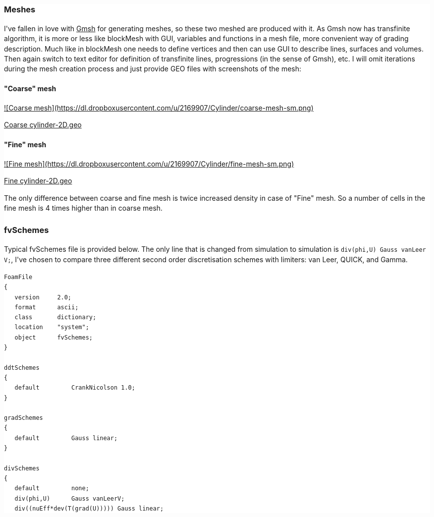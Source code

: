 ### Meshes

I've fallen in love with [Gmsh](http://gmsh.info) for generating meshes, so these two meshed are
produced with it. As Gmsh now has transfinite algorithm, it is more or less
like blockMesh with GUI, variables and functions in a mesh file, more
convenient way of grading description. Much like in blockMesh one needs to
define vertices and then can use GUI to describe lines, surfaces and volumes.
Then again switch to text editor for definition of transfinite lines,
progressions (in the sense of Gmsh), etc. I will omit iterations during the
mesh creation process and just provide GEO files with screenshots of the mesh:

#### "Coarse" mesh

<a href="https://dl.dropboxusercontent.com/u/2169907/Cylinder/fine-mesh.png">
![Coarse mesh](https://dl.dropboxusercontent.com/u/2169907/Cylinder/coarse-mesh-sm.png)
</a>

[Coarse cylinder-2D.geo](https://bitbucket.org/mrklein/flow-past-cylinder/raw/27e3de0543ed7e161405917d095cbf7ce8eb7230/coarse/cylinder-2D.geo)

#### "Fine" mesh

<a href="https://dl.dropboxusercontent.com/u/2169907/Cylinder/fine-mesh.png">
![Fine mesh](https://dl.dropboxusercontent.com/u/2169907/Cylinder/fine-mesh-sm.png)
</a>

[Fine cylinder-2D.geo](http://https//bitbucket.org/mrklein/flow-past-cylinder/raw/27e3de0543ed7e161405917d095cbf7ce8eb7230/fine/cylinder-2D.geo)

The only difference between coarse and fine mesh is twice increased density in
case of "Fine" mesh. So a number of cells in the fine mesh is 4 times higher
than in coarse mesh.

### fvSchemes

Typical fvSchemes file is provided below. The only line that is changed from
simulation to simulation is `div(phi,U) Gauss vanLeerV;`, I've chosen to compare
three different second order discretisation schemes with limiters: van Leer,
QUICK, and Gamma.

```
FoamFile
{
   version     2.0;
   format      ascii;
   class       dictionary;
   location    "system";
   object      fvSchemes;
}

ddtSchemes
{
   default         CrankNicolson 1.0;
}

gradSchemes
{
   default         Gauss linear;
}

divSchemes
{
   default         none;
   div(phi,U)      Gauss vanLeerV;
   div((nuEff*dev(T(grad(U))))) Gauss linear;
```